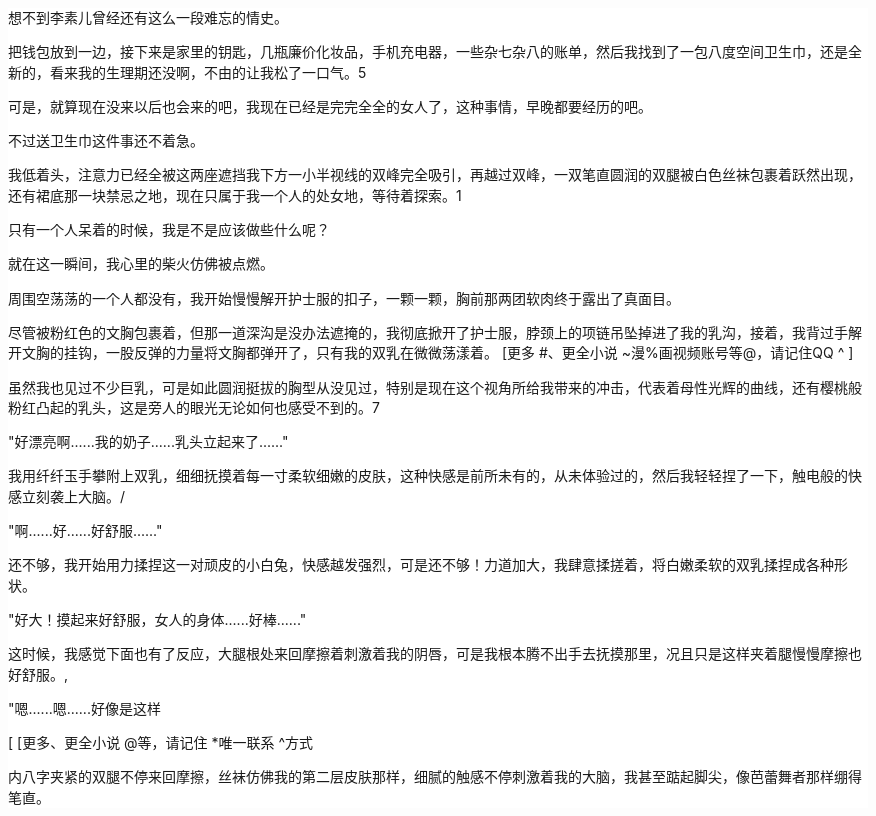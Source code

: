 

想不到李素儿曾经还有这么一段难忘的情史。



把钱包放到一边，接下来是家里的钥匙，几瓶廉价化妆品，手机充电器，一些杂七杂八的账单，然后我找到了一包八度空间卫生巾，还是全新的，看来我的生理期还没啊，不由的让我松了一口气。5



可是，就算现在没来以后也会来的吧，我现在已经是完完全全的女人了，这种事情，早晚都要经历的吧。



不过送卫生巾这件事还不着急。



我低着头，注意力已经全被这两座遮挡我下方一小半视线的双峰完全吸引，再越过双峰，一双笔直圆润的双腿被白色丝袜包裹着跃然出现，还有裙底那一块禁忌之地，现在只属于我一个人的处女地，等待着探索。1



只有一个人呆着的时候，我是不是应该做些什么呢？



就在这一瞬间，我心里的柴火仿佛被点燃。



周围空荡荡的一个人都没有，我开始慢慢解开护士服的扣子，一颗一颗，胸前那两团软肉终于露出了真面目。



尽管被粉红色的文胸包裹着，但那一道深沟是没办法遮掩的，我彻底掀开了护士服，脖颈上的项链吊坠掉进了我的乳沟，接着，我背过手解开文胸的挂钩，一股反弹的力量将文胸都弹开了，只有我的双乳在微微荡漾着。 [更多 #、更全小说 ~漫%画视频账号等@，请记住QQ ^ ]



虽然我也见过不少巨乳，可是如此圆润挺拔的胸型从没见过，特别是现在这个视角所给我带来的冲击，代表着母性光辉的曲线，还有樱桃般粉红凸起的乳头，这是旁人的眼光无论如何也感受不到的。7



"好漂亮啊......我的奶子......乳头立起来了......"



我用纤纤玉手攀附上双乳，细细抚摸着每一寸柔软细嫩的皮肤，这种快感是前所未有的，从未体验过的，然后我轻轻捏了一下，触电般的快感立刻袭上大脑。/



"啊......好......好舒服......"



还不够，我开始用力揉捏这一对顽皮的小白兔，快感越发强烈，可是还不够！力道加大，我肆意揉搓着，将白嫩柔软的双乳揉捏成各种形状。



"好大！摸起来好舒服，女人的身体......好棒......"



这时候，我感觉下面也有了反应，大腿根处来回摩擦着刺激着我的阴唇，可是我根本腾不出手去抚摸那里，况且只是这样夹着腿慢慢摩擦也好舒服。,



"嗯......嗯......好像是这样

 [ [更多、更全小说 @等，请记住 *唯一联系 ^方式



内八字夹紧的双腿不停来回摩擦，丝袜仿佛我的第二层皮肤那样，细腻的触感不停刺激着我的大脑，我甚至踮起脚尖，像芭蕾舞者那样绷得笔直。

